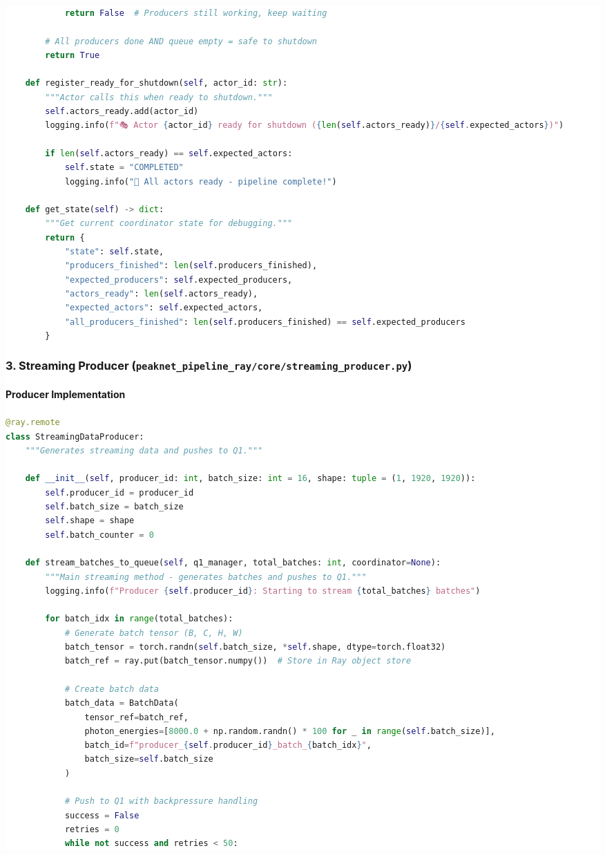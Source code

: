 ```python
            return False  # Producers still working, keep waiting
            
        # All producers done AND queue empty = safe to shutdown
        return True
    
    def register_ready_for_shutdown(self, actor_id: str):
        """Actor calls this when ready to shutdown."""
        self.actors_ready.add(actor_id)
        logging.info(f"🎭 Actor {actor_id} ready for shutdown ({len(self.actors_ready)}/{self.expected_actors})")
        
        if len(self.actors_ready) == self.expected_actors:
            self.state = "COMPLETED" 
            logging.info("🏁 All actors ready - pipeline complete!")
    
    def get_state(self) -> dict:
        """Get current coordinator state for debugging."""
        return {
            "state": self.state,
            "producers_finished": len(self.producers_finished),
            "expected_producers": self.expected_producers,
            "actors_ready": len(self.actors_ready),
            "expected_actors": self.expected_actors,
            "all_producers_finished": len(self.producers_finished) == self.expected_producers
        }
```

### 3. Streaming Producer (`peaknet_pipeline_ray/core/streaming_producer.py`)

#### Producer Implementation
```python
@ray.remote
class StreamingDataProducer:
    """Generates streaming data and pushes to Q1."""
    
    def __init__(self, producer_id: int, batch_size: int = 16, shape: tuple = (1, 1920, 1920)):
        self.producer_id = producer_id
        self.batch_size = batch_size
        self.shape = shape
        self.batch_counter = 0
    
    def stream_batches_to_queue(self, q1_manager, total_batches: int, coordinator=None):
        """Main streaming method - generates batches and pushes to Q1."""
        logging.info(f"Producer {self.producer_id}: Starting to stream {total_batches} batches")
        
        for batch_idx in range(total_batches):
            # Generate batch tensor (B, C, H, W)
            batch_tensor = torch.randn(self.batch_size, *self.shape, dtype=torch.float32)
            batch_ref = ray.put(batch_tensor.numpy())  # Store in Ray object store
            
            # Create batch data
            batch_data = BatchData(
                tensor_ref=batch_ref,
                photon_energies=[8000.0 + np.random.randn() * 100 for _ in range(self.batch_size)],
                batch_id=f"producer_{self.producer_id}_batch_{batch_idx}",
                batch_size=self.batch_size
            )
            
            # Push to Q1 with backpressure handling
            success = False
            retries = 0
            while not success and retries < 50:
```